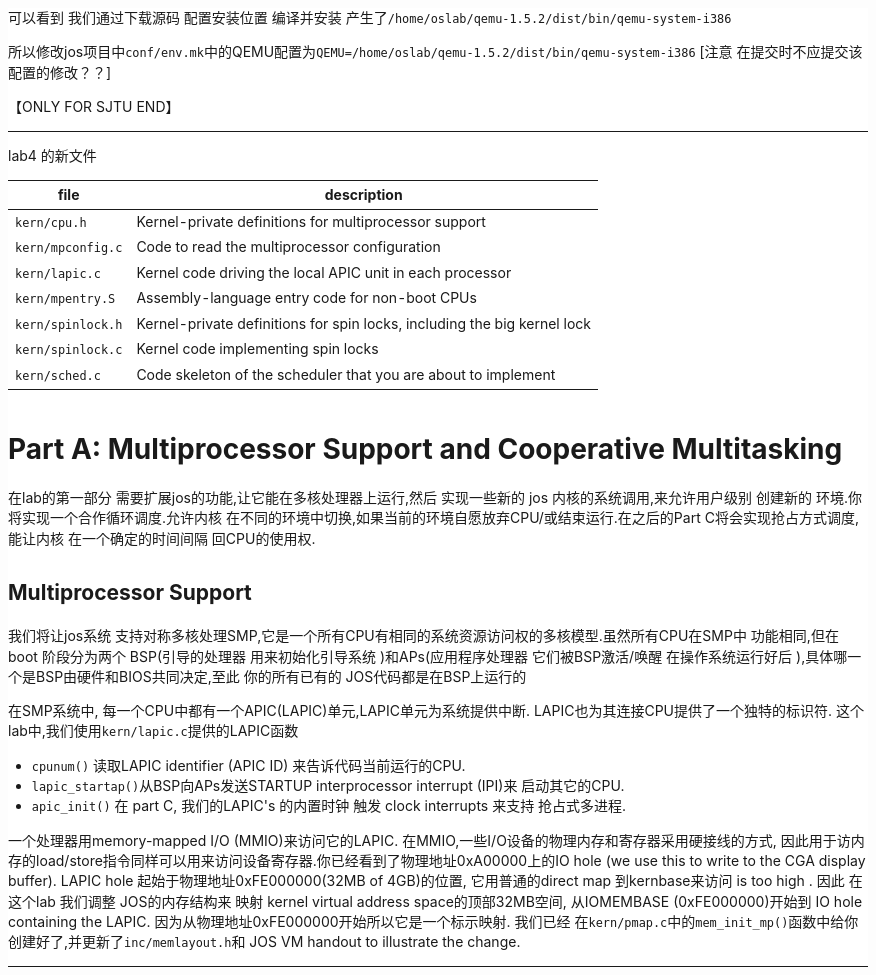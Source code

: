 可以看到 我们通过下载源码  配置安装位置 编译并安装 产生了`/home/oslab/qemu-1.5.2/dist/bin/qemu-system-i386`

所以修改jos项目中`conf/env.mk`中的QEMU配置为`QEMU=/home/oslab/qemu-1.5.2/dist/bin/qemu-system-i386` [注意 在提交时不应提交该配置的修改？？]

【ONLY FOR SJTU END】

---

lab4 的新文件

|file|description|
|---|---|
|`kern/cpu.h`|  Kernel-private definitions for multiprocessor support|
|`kern/mpconfig.c`|  Code to read the multiprocessor configuration|
|`kern/lapic.c`|  Kernel code driving the local APIC unit in each processor|
|`kern/mpentry.S`|  Assembly-language entry code for non-boot CPUs|
|`kern/spinlock.h`|  Kernel-private definitions for spin locks, including the big kernel lock|
|`kern/spinlock.c`|  Kernel code implementing spin locks|
|`kern/sched.c`|  Code skeleton of the scheduler that you are about to implement|

# Part A: Multiprocessor Support and Cooperative Multitasking

在lab的第一部分 需要扩展jos的功能,让它能在多核处理器上运行,然后 实现一些新的 jos 内核的系统调用,来允许用户级别 创建新的 环境.你将实现一个合作循环调度.允许内核 在不同的环境中切换,如果当前的环境自愿放弃CPU/或结束运行.在之后的Part C将会实现抢占方式调度,能让内核 在一个确定的时间间隔 回CPU的使用权.

## Multiprocessor Support

我们将让jos系统 支持对称多核处理SMP,它是一个所有CPU有相同的系统资源访问权的多核模型.虽然所有CPU在SMP中 功能相同,但在boot 阶段分为两个 BSP(引导的处理器 用来初始化引导系统 )和APs(应用程序处理器 它们被BSP激活/唤醒 在操作系统运行好后 ),具体哪一个是BSP由硬件和BIOS共同决定,至此 你的所有已有的
JOS代码都是在BSP上运行的

在SMP系统中, 每一个CPU中都有一个APIC(LAPIC)单元,LAPIC单元为系统提供中断. LAPIC也为其连接CPU提供了一个独特的标识符. 这个lab中,我们使用`kern/lapic.c`提供的LAPIC函数

* `cpunum()` 读取LAPIC identifier (APIC ID) 来告诉代码当前运行的CPU.
* `lapic_startap()`从BSP向APs发送STARTUP interprocessor interrupt (IPI)来 启动其它的CPU.
* `apic_init()` 在 part C, 我们的LAPIC's 的内置时钟 触发 clock interrupts 来支持 抢占式多进程.

一个处理器用memory-mapped I/O (MMIO)来访问它的LAPIC. 在MMIO,一些I/O设备的物理内存和寄存器采用硬接线的方式, 因此用于访内存的load/store指令同样可以用来访问设备寄存器.你已经看到了物理地址0xA00000上的IO hole (we use this to write to the CGA display buffer). LAPIC hole 起始于物理地址0xFE000000(32MB of 4GB)的位置, 它用普通的direct map 到kernbase来访问  is too high . 因此 在这个lab 我们调整 JOS的内存结构来 映射 kernel virtual address space的顶部32MB空间, 从IOMEMBASE (0xFE000000)开始到 IO hole containing the LAPIC. 因为从物理地址0xFE000000开始所以它是一个标示映射. 我们已经 在`kern/pmap.c`中的`mem_init_mp()`函数中给你创建好了,并更新了`inc/memlayout.h`和 JOS VM handout to illustrate the change.

---
